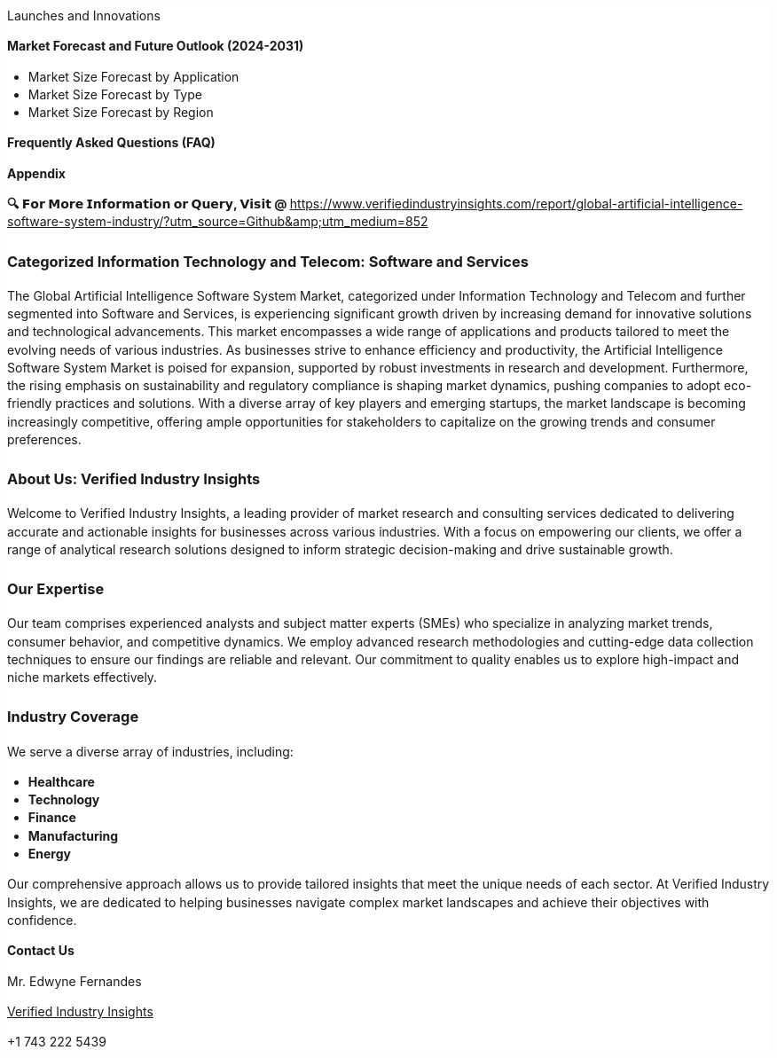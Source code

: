 Launches and Innovations</li></ul><p><strong>Market Forecast and Future Outlook (2024-2031)</strong></p><ul><li>Market Size Forecast by Application</li><li>Market Size Forecast by Type</li><li>Market Size Forecast by Region</li></ul><p><strong>Frequently Asked Questions (FAQ)</strong></p><p><strong>Appendix<br /></strong></p><p><strong>🔍 𝗙𝗼𝗿 𝗠𝗼𝗿𝗲 𝗜𝗻𝗳𝗼𝗿𝗺𝗮𝘁𝗶𝗼𝗻 𝗼𝗿 𝗤𝘂𝗲𝗿𝘆, 𝗩𝗶𝘀𝗶𝘁 @ </strong><a href="https://www.verifiedindustryinsights.com/report/global-artificial-intelligence-software-system-industry/?utm_source=Github&amp;utm_medium=852">https://www.verifiedindustryinsights.com/report/global-artificial-intelligence-software-system-industry/?utm_source=Github&amp;utm_medium=852</a>&nbsp;</p><h3>Categorized Information Technology and Telecom: Software and Services </h3><p>The Global Artificial Intelligence Software System Market, categorized under Information Technology and Telecom and further segmented into Software and Services, is experiencing significant growth driven by increasing demand for innovative solutions and technological advancements. This market encompasses a wide range of applications and products tailored to meet the evolving needs of various industries. As businesses strive to enhance efficiency and productivity, the Artificial Intelligence Software System Market is poised for expansion, supported by robust investments in research and development. Furthermore, the rising emphasis on sustainability and regulatory compliance is shaping market dynamics, pushing companies to adopt eco-friendly practices and solutions. With a diverse array of key players and emerging startups, the market landscape is becoming increasingly competitive, offering ample opportunities for stakeholders to capitalize on the growing trends and consumer preferences.</p><h3>About Us: Verified Industry Insights</h3><p>Welcome to Verified Industry Insights, a leading provider of market research and consulting services dedicated to delivering accurate and actionable insights for businesses across various industries. With a focus on empowering our clients, we offer a range of analytical research solutions designed to inform strategic decision-making and drive sustainable growth.</p><h3>Our Expertise</h3><p>Our team comprises experienced analysts and subject matter experts (SMEs) who specialize in analyzing market trends, consumer behavior, and competitive dynamics. We employ advanced research methodologies and cutting-edge data collection techniques to ensure our findings are reliable and relevant. Our commitment to quality enables us to explore high-impact and niche markets effectively.</p><h3>Industry Coverage</h3><p>We serve a diverse array of industries, including:</p><ul><li><strong>Healthcare</strong></li><li><strong>Technology</strong></li><li><strong>Finance</strong></li><li><strong>Manufacturing</strong></li><li><strong>Energy</strong></li></ul><p>Our comprehensive approach allows us to provide tailored insights that meet the unique needs of each sector. At Verified Industry Insights, we are dedicated to helping businesses navigate complex market landscapes and achieve their objectives with confidence.</p><p><strong>Contact Us</strong></p><p>Mr. Edwyne Fernandes</p><p><a href="https://www.verifiedindustryinsights.com/">Verified Industry Insights</a></p><p>+1 743 222 5439</p>
